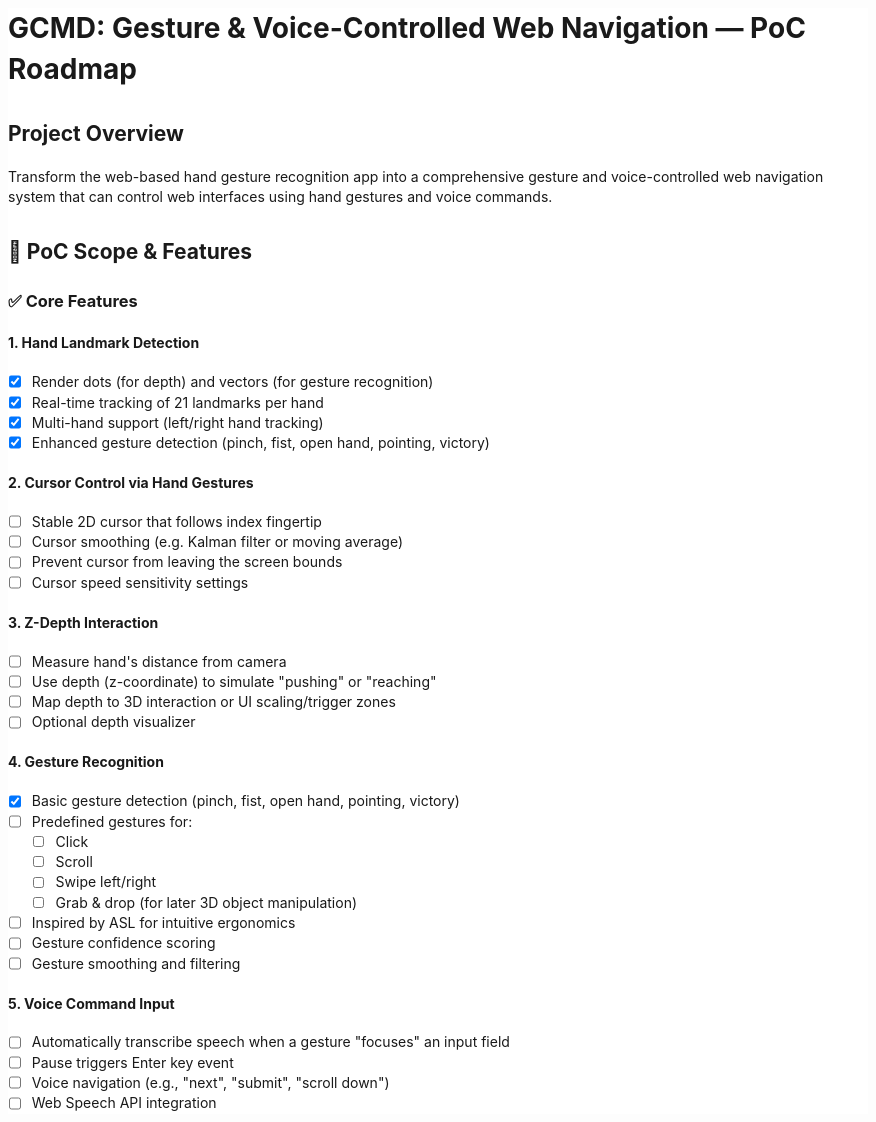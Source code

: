 # GCMD: Gesture & Voice-Controlled Web Navigation — PoC Roadmap

## Project Overview

Transform the web-based hand gesture recognition app into a comprehensive gesture and voice-controlled web navigation system that can control web interfaces using hand gestures and voice commands.

## 🧪 PoC Scope & Features

### ✅ Core Features

#### 1. Hand Landmark Detection

- [x] Render dots (for depth) and vectors (for gesture recognition)
- [x] Real-time tracking of 21 landmarks per hand
- [x] Multi-hand support (left/right hand tracking)
- [x] Enhanced gesture detection (pinch, fist, open hand, pointing, victory)

#### 2. Cursor Control via Hand Gestures

- [ ] Stable 2D cursor that follows index fingertip
- [ ] Cursor smoothing (e.g. Kalman filter or moving average)
- [ ] Prevent cursor from leaving the screen bounds
- [ ] Cursor speed sensitivity settings

#### 3. Z-Depth Interaction

- [ ] Measure hand's distance from camera
- [ ] Use depth (z-coordinate) to simulate "pushing" or "reaching"
- [ ] Map depth to 3D interaction or UI scaling/trigger zones
- [ ] Optional depth visualizer

#### 4. Gesture Recognition

- [x] Basic gesture detection (pinch, fist, open hand, pointing, victory)
- [ ] Predefined gestures for:
  - [ ] Click
  - [ ] Scroll
  - [ ] Swipe left/right
  - [ ] Grab & drop (for later 3D object manipulation)
- [ ] Inspired by ASL for intuitive ergonomics
- [ ] Gesture confidence scoring
- [ ] Gesture smoothing and filtering

#### 5. Voice Command Input

- [ ] Automatically transcribe speech when a gesture "focuses" an input field
- [ ] Pause triggers Enter key event
- [ ] Voice navigation (e.g., "next", "submit", "scroll down")
- [ ] Web Speech API integration
